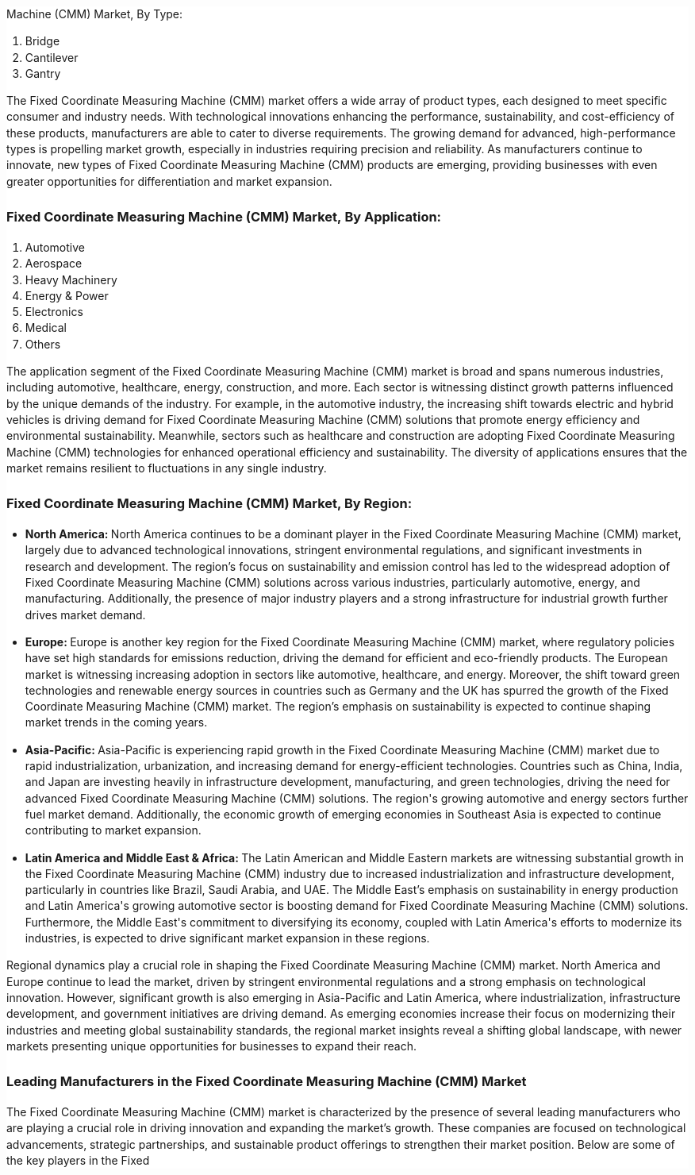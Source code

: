 Machine (CMM) Market, By Type:<br /></strong></h3><ol><li>Bridge<li> Cantilever<li> Gantry</li></ol><p>The Fixed Coordinate Measuring Machine (CMM) market offers a wide array of product types, each designed to meet specific consumer and industry needs. With technological innovations enhancing the performance, sustainability, and cost-efficiency of these products, manufacturers are able to cater to diverse requirements. The growing demand for advanced, high-performance types is propelling market growth, especially in industries requiring precision and reliability. As manufacturers continue to innovate, new types of Fixed Coordinate Measuring Machine (CMM) products are emerging, providing businesses with even greater opportunities for differentiation and market expansion.</p><h3>Fixed Coordinate Measuring Machine (CMM) Market,&nbsp;By Application:</h3><ol><li>Automotive<li> Aerospace<li> Heavy Machinery<li> Energy & Power<li> Electronics<li> Medical<li> Others</li></ol><p>The application segment of the Fixed Coordinate Measuring Machine (CMM) market is broad and spans numerous industries, including automotive, healthcare, energy, construction, and more. Each sector is witnessing distinct growth patterns influenced by the unique demands of the industry. For example, in the automotive industry, the increasing shift towards electric and hybrid vehicles is driving demand for Fixed Coordinate Measuring Machine (CMM) solutions that promote energy efficiency and environmental sustainability. Meanwhile, sectors such as healthcare and construction are adopting Fixed Coordinate Measuring Machine (CMM) technologies for enhanced operational efficiency and sustainability. The diversity of applications ensures that the market remains resilient to fluctuations in any single industry.</p><h3>Fixed Coordinate Measuring Machine (CMM) Market, By Region:</h3><ul><li><p><strong>North America:&nbsp;</strong>North America continues to be a dominant player in the Fixed Coordinate Measuring Machine (CMM) market, largely due to advanced technological innovations, stringent environmental regulations, and significant investments in research and development. The region&rsquo;s focus on sustainability and emission control has led to the widespread adoption of Fixed Coordinate Measuring Machine (CMM) solutions across various industries, particularly automotive, energy, and manufacturing. Additionally, the presence of major industry players and a strong infrastructure for industrial growth further drives market demand.</p></li><li><p><strong><strong>Europe:&nbsp;</strong></strong>Europe is another key region for the Fixed Coordinate Measuring Machine (CMM) market, where regulatory policies have set high standards for emissions reduction, driving the demand for efficient and eco-friendly products. The European market is witnessing increasing adoption in sectors like automotive, healthcare, and energy. Moreover, the shift toward green technologies and renewable energy sources in countries such as Germany and the UK has spurred the growth of the Fixed Coordinate Measuring Machine (CMM) market. The region&rsquo;s emphasis on sustainability is expected to continue shaping market trends in the coming years.</p></li><li><p><strong><strong>Asia-Pacific:&nbsp;</strong></strong>Asia-Pacific is experiencing rapid growth in the Fixed Coordinate Measuring Machine (CMM) market due to rapid industrialization, urbanization, and increasing demand for energy-efficient technologies. Countries such as China, India, and Japan are investing heavily in infrastructure development, manufacturing, and green technologies, driving the need for advanced Fixed Coordinate Measuring Machine (CMM) solutions. The region's growing automotive and energy sectors further fuel market demand. Additionally, the economic growth of emerging economies in Southeast Asia is expected to continue contributing to market expansion.</p></li><li><p><strong><strong>Latin America and Middle East &amp; Africa:&nbsp;</strong></strong>The Latin American and Middle Eastern markets are witnessing substantial growth in the Fixed Coordinate Measuring Machine (CMM) industry due to increased industrialization and infrastructure development, particularly in countries like Brazil, Saudi Arabia, and UAE. The Middle East&rsquo;s emphasis on sustainability in energy production and Latin America's growing automotive sector is boosting demand for Fixed Coordinate Measuring Machine (CMM) solutions. Furthermore, the Middle East's commitment to diversifying its economy, coupled with Latin America's efforts to modernize its industries, is expected to drive significant market expansion in these regions.</p></li></ul><p>Regional dynamics play a crucial role in shaping the Fixed Coordinate Measuring Machine (CMM) market. North America and Europe continue to lead the market, driven by stringent environmental regulations and a strong emphasis on technological innovation. However, significant growth is also emerging in Asia-Pacific and Latin America, where industrialization, infrastructure development, and government initiatives are driving demand. As emerging economies increase their focus on modernizing their industries and meeting global sustainability standards, the regional market insights reveal a shifting global landscape, with newer markets presenting unique opportunities for businesses to expand their reach.</p><h3><strong>Leading Manufacturers in the Fixed Coordinate Measuring Machine (CMM) Market</strong></h3><p>The Fixed Coordinate Measuring Machine (CMM) market is characterized by the presence of several leading manufacturers who are playing a crucial role in driving innovation and expanding the market&rsquo;s growth. These companies are focused on technological advancements, strategic partnerships, and sustainable product offerings to strengthen their market position. Below are some of the key players in the Fixed